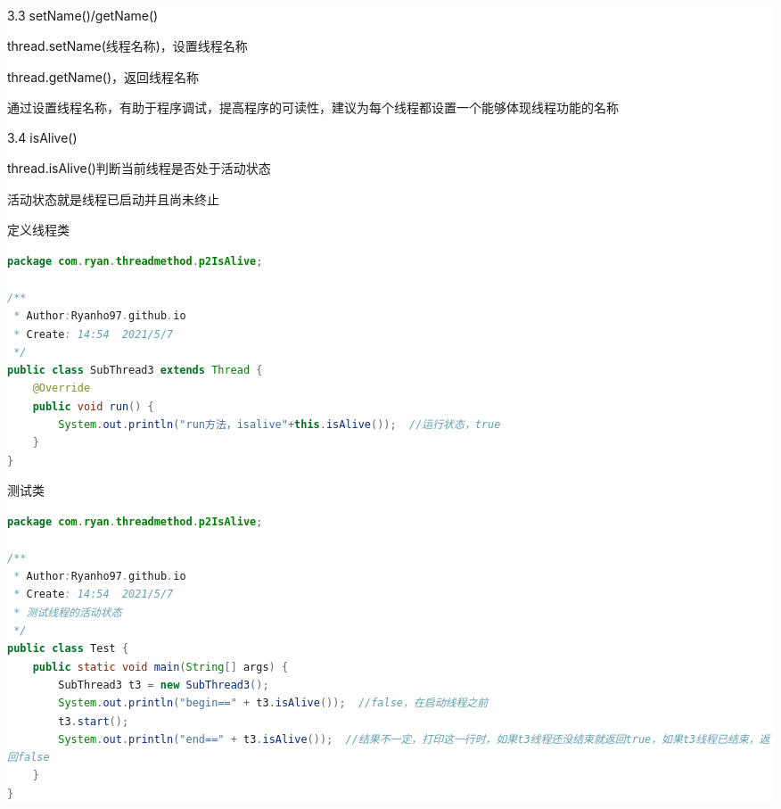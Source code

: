 3.3 setName()/getName()

thread.setName(线程名称)，设置线程名称

thread.getName()，返回线程名称

通过设置线程名称，有助于程序调试，提高程序的可读性，建议为每个线程都设置一个能够体现线程功能的名称



3.4 isAlive()

thread.isAlive()判断当前线程是否处于活动状态

活动状态就是线程已启动并且尚未终止

定义线程类

```java
package com.ryan.threadmethod.p2IsAlive;

/**
 * Author:Ryanho97.github.io
 * Create: 14:54  2021/5/7
 */
public class SubThread3 extends Thread {
    @Override
    public void run() {
        System.out.println("run方法，isalive"+this.isAlive());  //运行状态，true
    }
}
```

测试类

```java
package com.ryan.threadmethod.p2IsAlive;

/**
 * Author:Ryanho97.github.io
 * Create: 14:54  2021/5/7
 * 测试线程的活动状态
 */
public class Test {
    public static void main(String[] args) {
        SubThread3 t3 = new SubThread3();
        System.out.println("begin==" + t3.isAlive());  //false，在启动线程之前
        t3.start();
        System.out.println("end==" + t3.isAlive());  //结果不一定，打印这一行时，如果t3线程还没结束就返回true，如果t3线程已结束，返回false
    }
}
```





